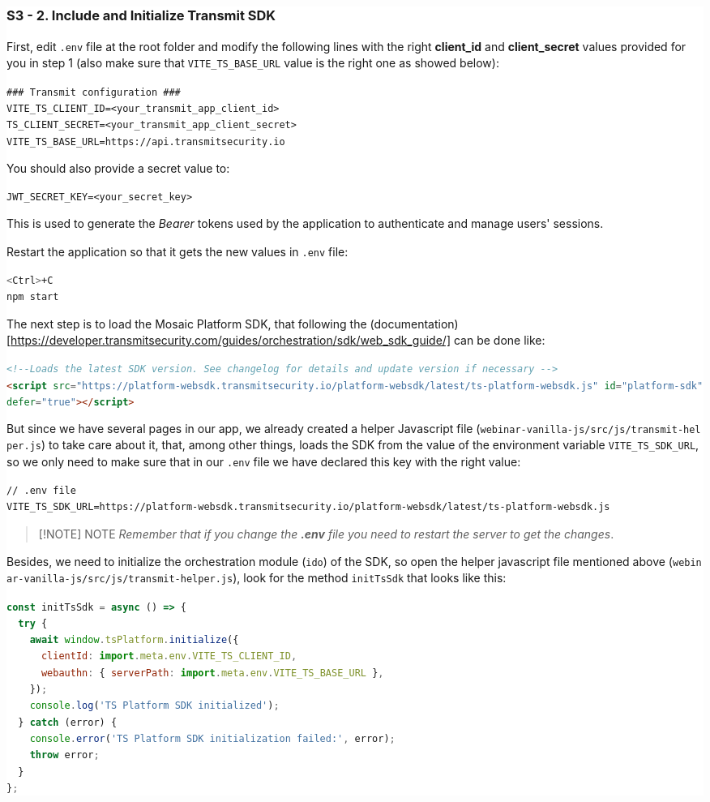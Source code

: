 ### S3 - 2. Include and Initialize Transmit SDK
First, edit `.env` file at the root folder and modify the following lines with the right **client_id** and **client_secret** values provided for you in step 1 (also make sure that `VITE_TS_BASE_URL` value is the right one as showed below):
```txt
### Transmit configuration ###
VITE_TS_CLIENT_ID=<your_transmit_app_client_id>
TS_CLIENT_SECRET=<your_transmit_app_client_secret>
VITE_TS_BASE_URL=https://api.transmitsecurity.io
```

You should also provide a secret value to:
```txt
JWT_SECRET_KEY=<your_secret_key>
```
This is used to generate the _Bearer_ tokens used by the application to authenticate and manage users' sessions.

Restart the application so that it gets the new values in `.env` file:
```Bash
<Ctrl>+C
npm start
```

The next step is to load the Mosaic Platform SDK, that following the (documentation)[https://developer.transmitsecurity.com/guides/orchestration/sdk/web_sdk_guide/] can be done like:

```HTML
<!--Loads the latest SDK version. See changelog for details and update version if necessary -->
<script src="https://platform-websdk.transmitsecurity.io/platform-websdk/latest/ts-platform-websdk.js" id="platform-sdk" defer="true"></script>
```

But since we have several pages in our app, we already created a helper Javascript file (`webinar-vanilla-js/src/js/transmit-helper.js`) to take care about it, that, among other things, loads the SDK from the value of the environment variable `VITE_TS_SDK_URL`, so we only need to make sure that in our `.env` file we have declared this key with the right value:

```txt
// .env file
VITE_TS_SDK_URL=https://platform-websdk.transmitsecurity.io/platform-websdk/latest/ts-platform-websdk.js
```

> [!NOTE] NOTE
> _Remember that if you change the **.env** file you need to restart the server to get the changes_.

Besides, we need to initialize the orchestration module (`ido`) of the SDK, so open the helper javascript file mentioned above (`webinar-vanilla-js/src/js/transmit-helper.js`), look for the method `initTsSdk` that looks like this:

```Javascript
const initTsSdk = async () => {
  try {
    await window.tsPlatform.initialize({
      clientId: import.meta.env.VITE_TS_CLIENT_ID,
      webauthn: { serverPath: import.meta.env.VITE_TS_BASE_URL },
    });
    console.log('TS Platform SDK initialized');
  } catch (error) {
    console.error('TS Platform SDK initialization failed:', error);
    throw error;
  }
};
```

